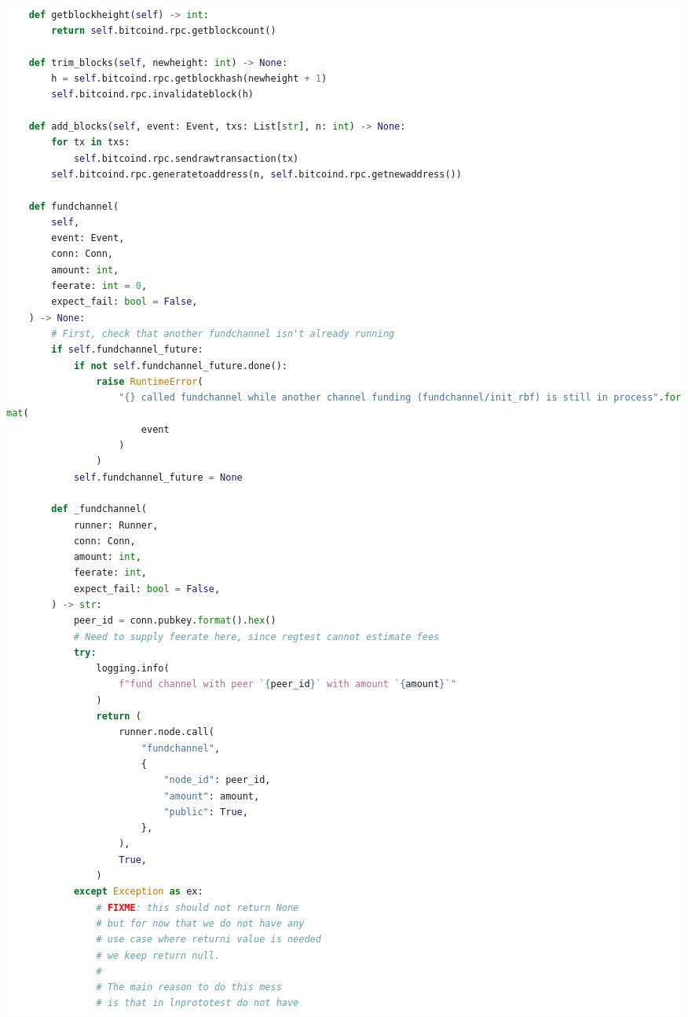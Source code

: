 ```python
    def getblockheight(self) -> int:
        return self.bitcoind.rpc.getblockcount()

    def trim_blocks(self, newheight: int) -> None:
        h = self.bitcoind.rpc.getblockhash(newheight + 1)
        self.bitcoind.rpc.invalidateblock(h)

    def add_blocks(self, event: Event, txs: List[str], n: int) -> None:
        for tx in txs:
            self.bitcoind.rpc.sendrawtransaction(tx)
        self.bitcoind.rpc.generatetoaddress(n, self.bitcoind.rpc.getnewaddress())

    def fundchannel(
        self,
        event: Event,
        conn: Conn,
        amount: int,
        feerate: int = 0,
        expect_fail: bool = False,
    ) -> None:
        # First, check that another fundchannel isn't already running
        if self.fundchannel_future:
            if not self.fundchannel_future.done():
                raise RuntimeError(
                    "{} called fundchannel while another channel funding (fundchannel/init_rbf) is still in process".format(
                        event
                    )
                )
            self.fundchannel_future = None

        def _fundchannel(
            runner: Runner,
            conn: Conn,
            amount: int,
            feerate: int,
            expect_fail: bool = False,
        ) -> str:
            peer_id = conn.pubkey.format().hex()
            # Need to supply feerate here, since regtest cannot estimate fees
            try:
                logging.info(
                    f"fund channel with peer `{peer_id}` with amount `{amount}`"
                )
                return (
                    runner.node.call(
                        "fundchannel",
                        {
                            "node_id": peer_id,
                            "amount": amount,
                            "public": True,
                        },
                    ),
                    True,
                )
            except Exception as ex:
                # FIXME: this should not return None
                # but for now that we do not have any
                # use case where returni value is needed
                # we keep return null.
                #
                # The main reason to do this mess
                # is that in lnprototest do not have
```